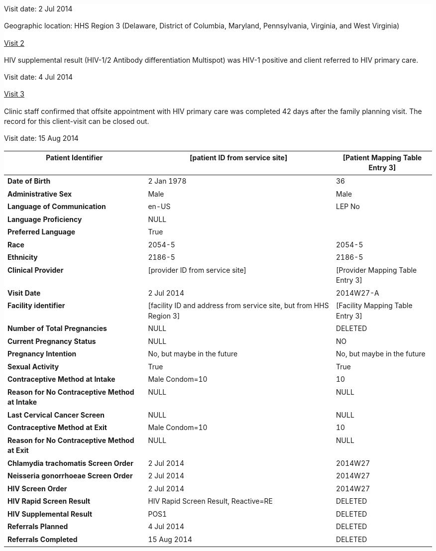 Visit date: 2 Jul 2014

Geographic location: HHS Region 3 (Delaware, District of Columbia,
Maryland, Pennsylvania, Virginia, and West Virginia)

<u>Visit 2</u>

HIV supplemental result (HIV-1/2 Antibody differentiation Multispot) was
HIV-1 positive and client referred to HIV primary care.

Visit date: 4 Jul 2014

<u>Visit 3</u>

Clinic staff confirmed that offsite appointment with HIV primary care
was completed 42 days after the family planning visit. The record for
this client-visit can be closed out.

Visit date: 15 Aug 2014

| **Patient Identifier**                           | \[patient ID from service site\]                                     | \[Patient Mapping Table Entry 3\]  |
|--------------------------------------------------|----------------------------------------------------------------------|------------------------------------|
| **Date of Birth**                                | 2 Jan 1978                                                           | 36                                 |
| **Administrative Sex**                           | Male                                                                 | Male                               |
| **Language of Communication**                    | en-US                                                                | LEP No                             |
| **Language Proficiency**                         | NULL                                                                 |                                    |
| **Preferred Language**                           | True                                                                 |                                    |
| **Race**                                         | 2054-5                                                               | 2054-5                             |
| **Ethnicity**                                    | 2186-5                                                               | 2186-5                             |
| **Clinical Provider**                            | \[provider ID from service site\]                                    | \[Provider Mapping Table Entry 3\] |
| **Visit Date**                                   | 2 Jul 2014                                                           | 2014W27-A                          |
| **Facility identifier**                          | \[facility ID and address from service site, but from HHS Region 3\] | \[Facility Mapping Table Entry 3\] |
| **Number of Total Pregnancies**                  | NULL                                                                 | DELETED                            |
| **Current Pregnancy Status**                     | NULL                                                                 | NO                                 |
| **Pregnancy Intention**                          | No, but maybe in the future                                          | No, but maybe in the future        |
| **Sexual Activity**                              | True                                                                 | True                               |
| **Contraceptive Method at Intake**               | Male Condom=10                                                       | 10                                 |
| **Reason for No Contraceptive Method at Intake** | NULL                                                                 | NULL                               |
| **Last Cervical Cancer Screen**                  | NULL                                                                 | NULL                               |
| **Contraceptive Method at Exit**                 | Male Condom=10                                                       | 10                                 |
| **Reason for No Contraceptive Method at Exit**   | NULL                                                                 | NULL                               |
| **Chlamydia trachomatis Screen Order**           | 2 Jul 2014                                                           | 2014W27                            |
| **Neisseria gonorrhoeae Screen Order**           | 2 Jul 2014                                                           | 2014W27                            |
| **HIV Screen Order**                             | 2 Jul 2014                                                           | 2014W27                            |
| **HIV Rapid Screen Result**                      | HIV Rapid Screen Result, Reactive=RE                                 | DELETED                            |
| **HIV Supplemental Result**                      | POS1                                                                 | DELETED                            |
| **Referrals Planned**                            | 4 Jul 2014                                                           | DELETED                            |
| **Referrals Completed**                          | 15 Aug 2014                                                          | DELETED                            |

[^1]: CDA is the registered trademark of Health Level Seven
[^2]: FHIR is the registered trademark of Health Level Seven
[^3]: http://www.hhs.gov/opa/title-x-family-planning/research-and-data/fp-annual-reports/
[^4]: For example, Native Hawaiians living in Montana, who are under the
[^5]: http://www.ihe.net/uploadedFiles/Documents/ITI/IHE_ITI_Handbook_De-Identification-Mapping_Rev1.1_2014-06-06.xlsx
[^6]: http://www.ihe.net/uploadedFiles/Documents/ITI/IHE_ITI_Handbook_De-Identification_Rev1.1_2014-06-06.pdf
[^7]: Requirements internationally for pseudonymization may be stricter
[^8]: HL7 is the registered trademark of Health Level Seven
[^9]: CCDA is the registered trademark of Health Level Seven
[^10]: http://dataprivacylab.org/projects/pgp/1021-1.pdf